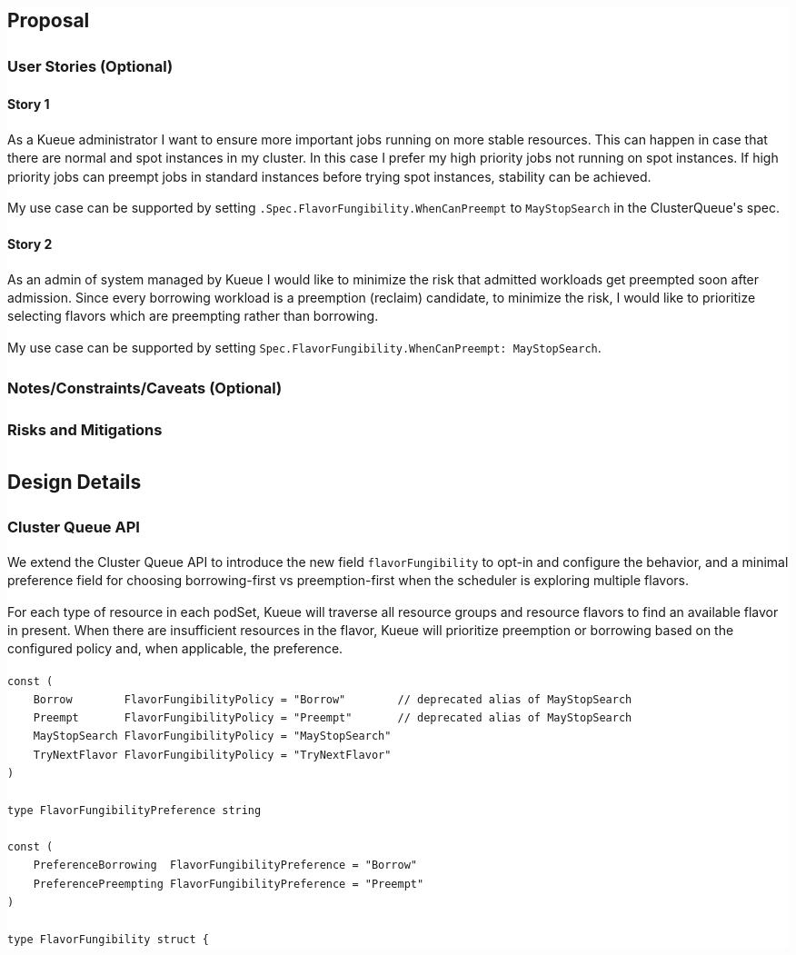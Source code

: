 
## Proposal



### User Stories (Optional)



#### Story 1

As a Kueue administrator I want to ensure more important jobs running on more 
stable resources. This can happen in case that there are normal and spot instances
in my cluster. In this case I prefer my high priority jobs not running on spot 
instances. If high priority jobs can preempt jobs in standard instances before trying spot instances,
stability can be achieved.

My use case can be supported by setting `.Spec.FlavorFungibility.WhenCanPreempt` to `MayStopSearch` in the ClusterQueue's spec.

#### Story 2

As an admin of system managed by Kueue I would like to minimize the risk that admitted workloads get preempted soon after admission. Since every borrowing workload is a preemption (reclaim) candidate, to minimize the risk, I would like to prioritize selecting flavors which are preempting rather than borrowing.

My use case can be supported by setting `Spec.FlavorFungibility.WhenCanPreempt: MayStopSearch`.

### Notes/Constraints/Caveats (Optional)



### Risks and Mitigations



## Design Details



### Cluster Queue API

We extend the Cluster Queue API to introduce the new field `flavorFungibility` to opt-in and configure the behavior, and a minimal preference field for choosing borrowing-first vs preemption-first when the scheduler is exploring multiple flavors.

For each type of resource in each podSet, Kueue will traverse all resource groups and resource flavors to find an available flavor in present. When there are insufficient resources in the flavor, Kueue will prioritize preemption or borrowing based on the configured policy and, when applicable, the preference.

```
const (
    Borrow        FlavorFungibilityPolicy = "Borrow"        // deprecated alias of MayStopSearch
    Preempt       FlavorFungibilityPolicy = "Preempt"       // deprecated alias of MayStopSearch
    MayStopSearch FlavorFungibilityPolicy = "MayStopSearch"
    TryNextFlavor FlavorFungibilityPolicy = "TryNextFlavor"
)

type FlavorFungibilityPreference string

const (
    PreferenceBorrowing  FlavorFungibilityPreference = "Borrow"
    PreferencePreempting FlavorFungibilityPreference = "Preempt"
)

type FlavorFungibility struct {
```